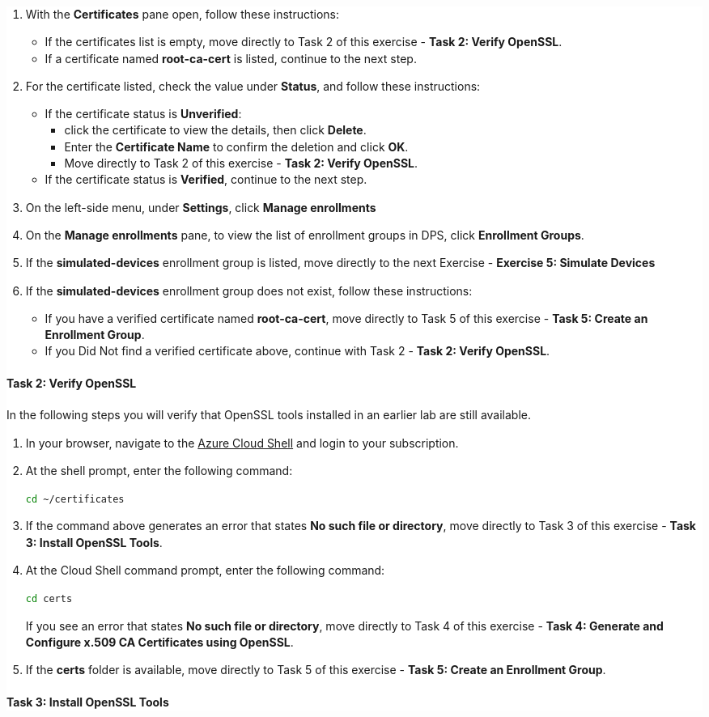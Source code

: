 1. With the **Certificates** pane open, follow these instructions:

    * If the certificates list is empty, move directly to Task 2 of this exercise - **Task 2: Verify OpenSSL**.
    * If a certificate named **root-ca-cert** is listed, continue to the next step. 

1. For the certificate listed, check the value under **Status**, and follow these instructions: 

    * If the certificate status is **Unverified**:
        * click the certificate to view the details, then click **Delete**. 
        * Enter the **Certificate Name** to confirm the deletion and click **OK**. 
        * Move directly to Task 2 of this exercise - **Task 2: Verify OpenSSL**.
    * If the certificate status is **Verified**, continue to the next step.

1. On the left-side menu, under **Settings**, click **Manage enrollments**

1. On the **Manage enrollments** pane, to view the list of enrollment groups in DPS, click **Enrollment Groups**.

1. If the **simulated-devices** enrollment group is listed, move directly to the next Exercise - **Exercise 5: Simulate Devices**

1. If the **simulated-devices** enrollment group does not exist, follow these instructions:

    * If you have a verified certificate named **root-ca-cert**, move directly to Task 5 of this exercise - **Task 5: Create an Enrollment Group**.
    * If you Did Not find a verified certificate above, continue with Task 2 - **Task 2: Verify OpenSSL**.

#### Task 2: Verify OpenSSL

In the following steps you will verify that OpenSSL tools installed in an earlier lab are still available.

1. In your browser, navigate to the [Azure Cloud Shell](https://shell.azure.com/) and login to your subscription.

1. At the shell prompt, enter the following command:

    ```bash
    cd ~/certificates
    ```

1. If the command above generates an error that states **No such file or directory**, move directly to Task 3 of this exercise - **Task 3: Install OpenSSL Tools**.

1. At the Cloud Shell command prompt, enter the following command:

    ```bash
    cd certs
    ```

    If you see an error that states **No such file or directory**, move directly to Task 4 of this exercise - **Task 4: Generate and Configure x.509 CA Certificates using OpenSSL**.

1. If the **certs** folder is available, move directly to Task 5 of this exercise - **Task 5: Create an Enrollment Group**.

#### Task 3: Install OpenSSL Tools
